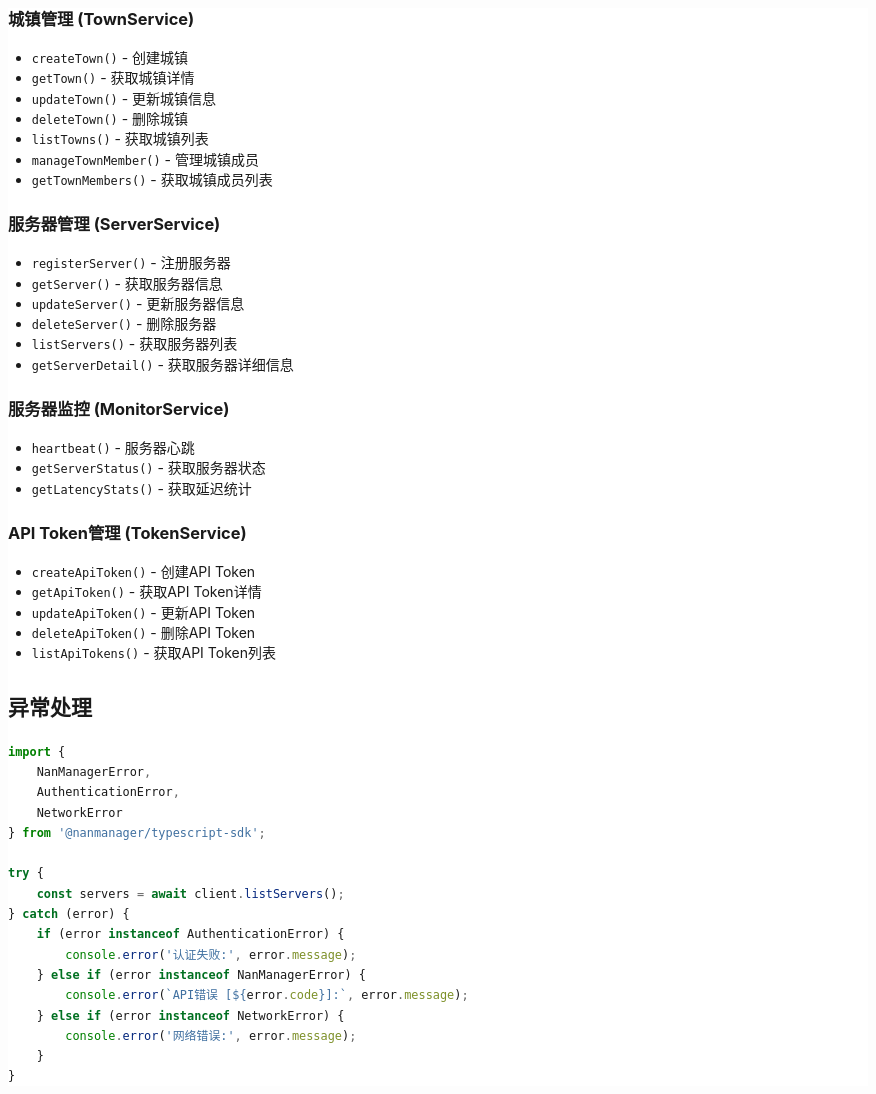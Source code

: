 ### 城镇管理 (TownService)
- `createTown()` - 创建城镇
- `getTown()` - 获取城镇详情
- `updateTown()` - 更新城镇信息
- `deleteTown()` - 删除城镇
- `listTowns()` - 获取城镇列表
- `manageTownMember()` - 管理城镇成员
- `getTownMembers()` - 获取城镇成员列表

### 服务器管理 (ServerService)
- `registerServer()` - 注册服务器
- `getServer()` - 获取服务器信息
- `updateServer()` - 更新服务器信息
- `deleteServer()` - 删除服务器
- `listServers()` - 获取服务器列表
- `getServerDetail()` - 获取服务器详细信息

### 服务器监控 (MonitorService)
- `heartbeat()` - 服务器心跳
- `getServerStatus()` - 获取服务器状态
- `getLatencyStats()` - 获取延迟统计

### API Token管理 (TokenService)
- `createApiToken()` - 创建API Token
- `getApiToken()` - 获取API Token详情
- `updateApiToken()` - 更新API Token
- `deleteApiToken()` - 删除API Token
- `listApiTokens()` - 获取API Token列表

## 异常处理

```typescript
import {
    NanManagerError,
    AuthenticationError,
    NetworkError
} from '@nanmanager/typescript-sdk';

try {
    const servers = await client.listServers();
} catch (error) {
    if (error instanceof AuthenticationError) {
        console.error('认证失败:', error.message);
    } else if (error instanceof NanManagerError) {
        console.error(`API错误 [${error.code}]:`, error.message);
    } else if (error instanceof NetworkError) {
        console.error('网络错误:', error.message);
    }
}
```
